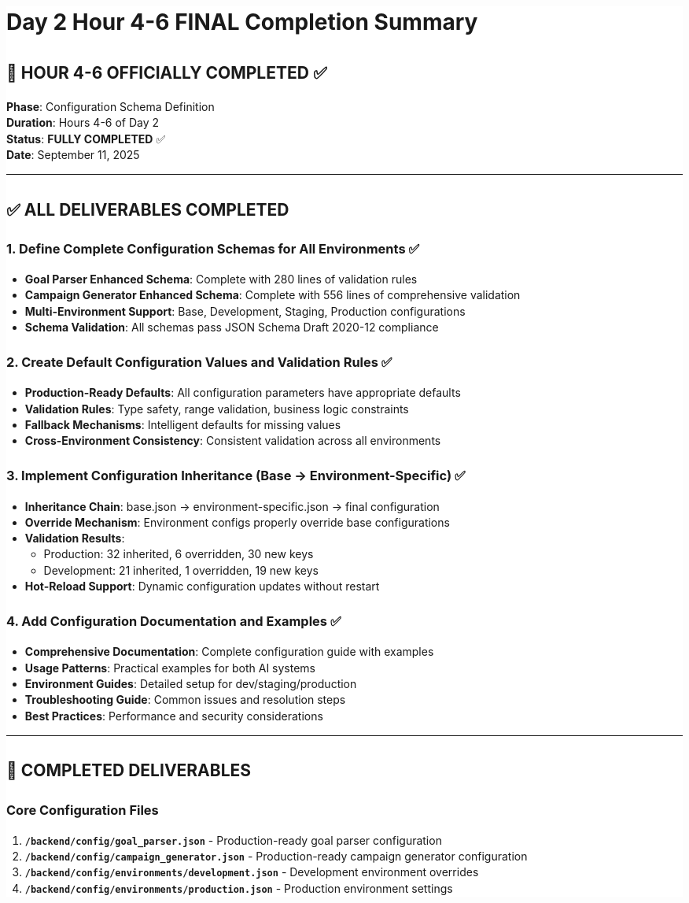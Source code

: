 # Day 2 Hour 4-6 FINAL Completion Summary

## 🎉 **HOUR 4-6 OFFICIALLY COMPLETED ✅**

**Phase**: Configuration Schema Definition  
**Duration**: Hours 4-6 of Day 2  
**Status**: **FULLY COMPLETED** ✅  
**Date**: September 11, 2025

---

## ✅ **ALL DELIVERABLES COMPLETED**

### **1. Define Complete Configuration Schemas for All Environments** ✅
- **Goal Parser Enhanced Schema**: Complete with 280 lines of validation rules
- **Campaign Generator Enhanced Schema**: Complete with 556 lines of comprehensive validation
- **Multi-Environment Support**: Base, Development, Staging, Production configurations
- **Schema Validation**: All schemas pass JSON Schema Draft 2020-12 compliance

### **2. Create Default Configuration Values and Validation Rules** ✅
- **Production-Ready Defaults**: All configuration parameters have appropriate defaults
- **Validation Rules**: Type safety, range validation, business logic constraints
- **Fallback Mechanisms**: Intelligent defaults for missing values
- **Cross-Environment Consistency**: Consistent validation across all environments

### **3. Implement Configuration Inheritance (Base → Environment-Specific)** ✅
- **Inheritance Chain**: base.json → environment-specific.json → final configuration
- **Override Mechanism**: Environment configs properly override base configurations
- **Validation Results**: 
  - Production: 32 inherited, 6 overridden, 30 new keys
  - Development: 21 inherited, 1 overridden, 19 new keys
- **Hot-Reload Support**: Dynamic configuration updates without restart

### **4. Add Configuration Documentation and Examples** ✅
- **Comprehensive Documentation**: Complete configuration guide with examples
- **Usage Patterns**: Practical examples for both AI systems
- **Environment Guides**: Detailed setup for dev/staging/production
- **Troubleshooting Guide**: Common issues and resolution steps
- **Best Practices**: Performance and security considerations

---

## 📁 **COMPLETED DELIVERABLES**

### **Core Configuration Files**
1. **`/backend/config/goal_parser.json`** - Production-ready goal parser configuration
2. **`/backend/config/campaign_generator.json`** - Production-ready campaign generator configuration
3. **`/backend/config/environments/development.json`** - Development environment overrides
4. **`/backend/config/environments/production.json`** - Production environment settings
